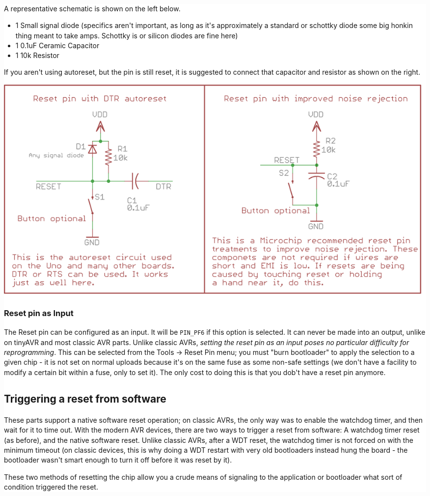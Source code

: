 A representative schematic is shown on the left below.

* 1 Small signal diode (specifics aren't important, as long as it's approximately a standard or schottky diode some big honkin thing meant to take amps. Schottky is or silicon diodes are fine here)
* 1 0.1uF Ceramic Capacitor
* 1 10k Resistor

If you aren't using autoreset, but the pin is still reset, it is suggested to connect that capacitor and resistor as shown on the right.

![Autoreset circuit and non-autoreset circuit](ResetCircuits.png "Reset Circuit Examples")


### Reset pin as Input
The Reset pin can be configured as an input. It will be `PIN_PF6` if this option is selected. It can never be made into an output, unlike on tinyAVR and most classic AVR parts. Unlike classic AVRs, *setting the reset pin as an input poses no particular difficulty for reprogramming*. This can be selected from the Tools -> Reset Pin menu; you must "burn bootloader" to apply the selection to a given chip - it is not set on normal uploads because it's on the same fuse as some non-safe settings (we don't have a facility to modify a certain bit within a fuse, only to set it). The only cost to doing this is that you dob't have a reset pin anymore.

## Triggering a reset from software
These parts support a native software reset operation; on classic AVRs, the only way was to enable the watchdog timer, and then wait for it to time out. With the modern AVR devices, there are two ways to trigger a reset from software: A watchdog timer reset (as before), and the native software reset. Unlike classic AVRs, after a WDT reset, the watchdog timer is not forced on with the minimum timeout (on classic devices, this is why doing a WDT restart with very old bootloaders instead hung the board - the bootloader wasn't smart enough to turn it off before it was reset by it).

These two methods of resetting the chip allow you a crude means of signaling to the application or bootloader what sort of condition triggered the reset.
